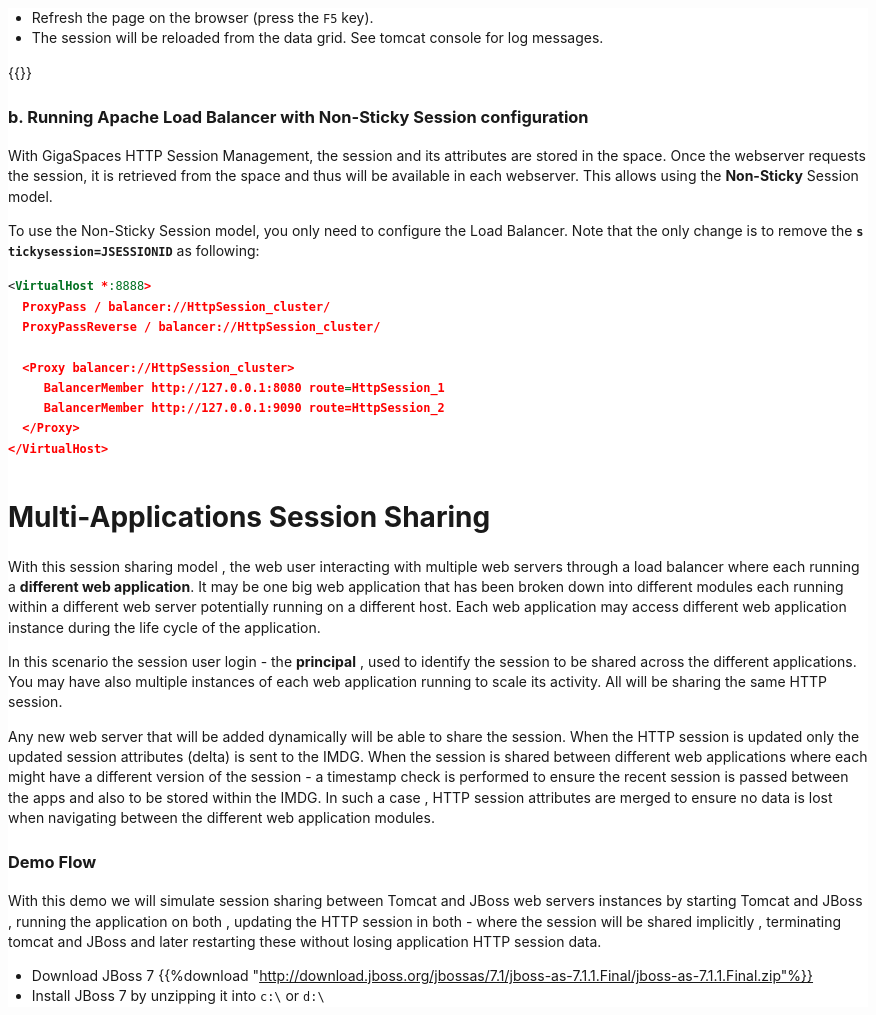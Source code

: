 -	Refresh the page on the browser (press the `F5` key).
-	The session will be reloaded from the data grid. See tomcat console for log messages.

{{<wbr>}}

### b. Running Apache Load Balancer with Non-Sticky Session configuration

With GigaSpaces HTTP Session Management, the session and its attributes are stored in the space. Once the webserver requests the session, it is retrieved from the space and thus will be available in each webserver. This allows using the **Non-Sticky** Session model.

To use the Non-Sticky Session model, you only need to configure the Load Balancer. Note that the only change is to remove the **`stickysession=JSESSIONID`** as following:


```xml
<VirtualHost *:8888>
  ProxyPass / balancer://HttpSession_cluster/
  ProxyPassReverse / balancer://HttpSession_cluster/

  <Proxy balancer://HttpSession_cluster>
     BalancerMember http://127.0.0.1:8080 route=HttpSession_1
     BalancerMember http://127.0.0.1:9090 route=HttpSession_2
  </Proxy>
</VirtualHost>
```

# Multi-Applications Session Sharing
With this session sharing model , the web user interacting with multiple web servers through a load balancer where each running a **different web application**. It may be one big web application that has been broken down into different modules each running within a different web server potentially running on a different host. Each web application may access different web application instance during the life cycle of the application.

In this scenario the session user login - the **principal** , used to identify the session to be shared across the different applications. You may have also multiple instances of each web application running to scale its activity. All will be sharing the same HTTP session.

Any new web server that will be added dynamically will be able to share the session. When the HTTP session is updated only the updated session attributes (delta) is sent to the IMDG. When the session is shared between different web applications where each might have a different version of the session - a timestamp check is performed to ensure the recent session is passed between the apps and also to be stored within the IMDG. In such a case , HTTP session attributes are merged to ensure no data is lost when navigating between the different web application modules.

### Demo Flow
With this demo we will simulate session sharing between Tomcat and JBoss web servers instances by starting Tomcat and JBoss , running the application on both , updating the HTTP session in both - where the session will be shared implicitly , terminating tomcat and JBoss and later restarting these without losing application HTTP session data.

-	Download JBoss 7 {{%download "http://download.jboss.org/jbossas/7.1/jboss-as-7.1.1.Final/jboss-as-7.1.1.Final.zip"%}}
-	Install JBoss 7 by unzipping it into `c:\` or `d:\`
